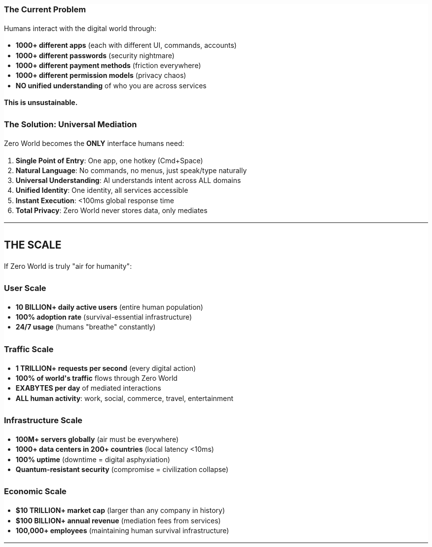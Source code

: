### **The Current Problem**

Humans interact with the digital world through:
- **1000+ different apps** (each with different UI, commands, accounts)
- **1000+ different passwords** (security nightmare)
- **1000+ different payment methods** (friction everywhere)
- **1000+ different permission models** (privacy chaos)
- **NO unified understanding** of who you are across services

**This is unsustainable.**

### **The Solution: Universal Mediation**

Zero World becomes the **ONLY** interface humans need:

1. **Single Point of Entry**: One app, one hotkey (Cmd+Space)
2. **Natural Language**: No commands, no menus, just speak/type naturally
3. **Universal Understanding**: AI understands intent across ALL domains
4. **Unified Identity**: One identity, all services accessible
5. **Instant Execution**: <100ms global response time
6. **Total Privacy**: Zero World never stores data, only mediates

---

## **THE SCALE**

If Zero World is truly "air for humanity":

### **User Scale**
- **10 BILLION+ daily active users** (entire human population)
- **100% adoption rate** (survival-essential infrastructure)
- **24/7 usage** (humans "breathe" constantly)

### **Traffic Scale**
- **1 TRILLION+ requests per second** (every digital action)
- **100% of world's traffic** flows through Zero World
- **EXABYTES per day** of mediated interactions
- **ALL human activity**: work, social, commerce, travel, entertainment

### **Infrastructure Scale**
- **100M+ servers globally** (air must be everywhere)
- **1000+ data centers in 200+ countries** (local latency <10ms)
- **100% uptime** (downtime = digital asphyxiation)
- **Quantum-resistant security** (compromise = civilization collapse)

### **Economic Scale**
- **$10 TRILLION+ market cap** (larger than any company in history)
- **$100 BILLION+ annual revenue** (mediation fees from services)
- **100,000+ employees** (maintaining human survival infrastructure)

---

